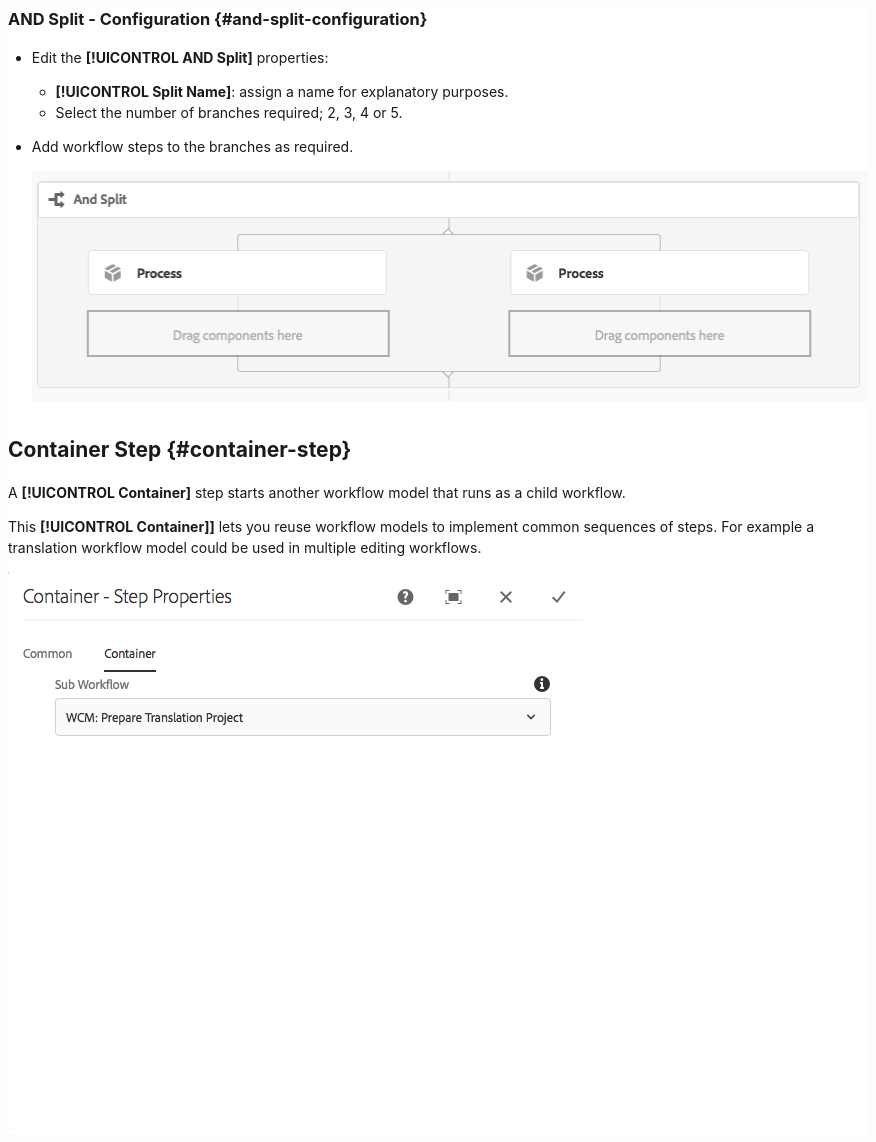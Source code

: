 ### AND Split - Configuration {#and-split-configuration}

* Edit the **[!UICONTROL AND Split]** properties:

    * **[!UICONTROL Split Name]**: assign a name for explanatory purposes.
    * Select the number of branches required; 2, 3, 4 or 5.

* Add workflow steps to the branches as required.

  ![wf-27](assets/wf-27.png)

## Container Step {#container-step}

A **[!UICONTROL Container]** step starts another workflow model that runs as a child workflow.

This **[!UICONTROL Container]]** lets you reuse workflow models to implement common sequences of steps. For example a translation workflow model could be used in multiple editing workflows.

![wf-28](assets/wf-28.png)
